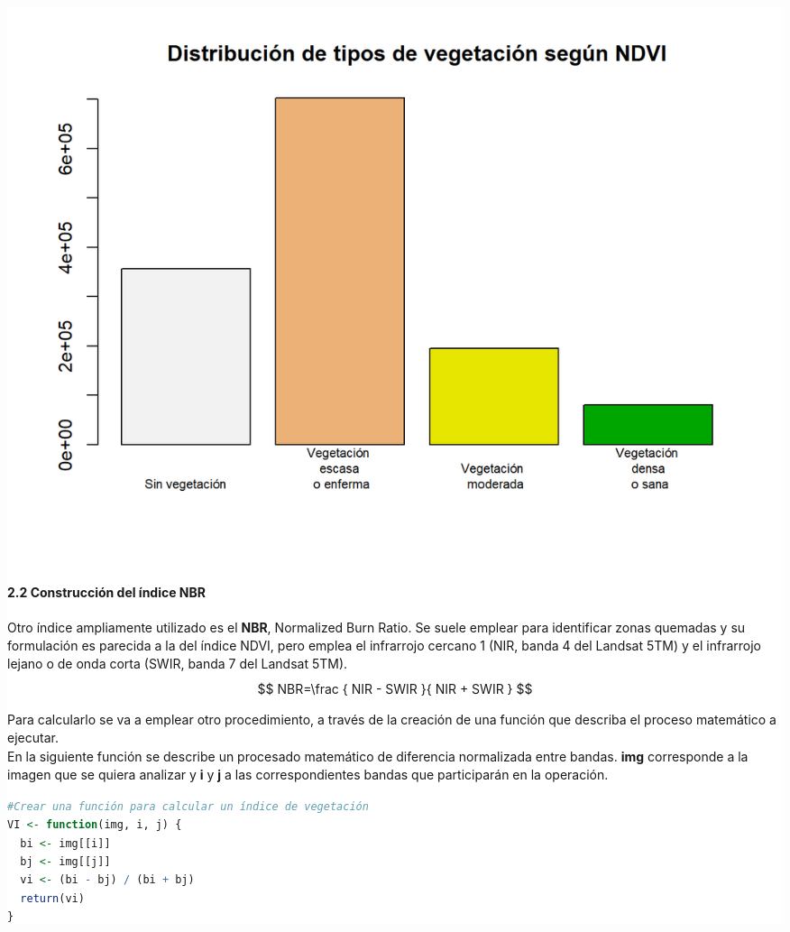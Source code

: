 ![](./Auxiliares/Pre_NDVI_barplots.png) 

#### 2.2 Construcción del índice NBR  

Otro índice ampliamente utilizado es el **NBR**, Normalized Burn Ratio. Se suele emplear para identificar zonas quemadas y su formulación es parecida a la del índice NDVI, pero emplea el infrarrojo cercano 1 (NIR, banda 4 del Landsat 5TM) y el infrarrojo lejano o de onda corta (SWIR, banda 7 del Landsat 5TM).  
 $$ NBR=\frac { NIR - SWIR }{ NIR + SWIR } $$

Para calcularlo se va a emplear otro procedimiento, a través de la creación de una función que describa el proceso matemático a ejecutar.  
En la siguiente función se describe un procesado matemático de diferencia normalizada entre bandas. **img** corresponde a la imagen que se quiera analizar y **i** y **j** a las correspondientes bandas que participarán en la operación.  

```r
#Crear una función para calcular un índice de vegetación
VI <- function(img, i, j) {
  bi <- img[[i]]
  bj <- img[[j]]
  vi <- (bi - bj) / (bi + bj)
  return(vi)
}
```

